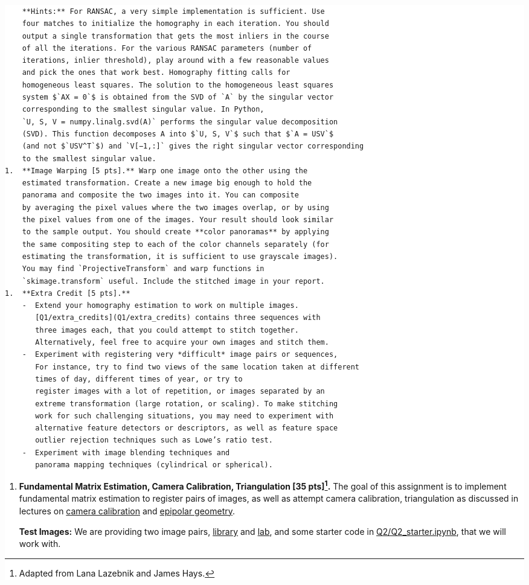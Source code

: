         **Hints:** For RANSAC, a very simple implementation is sufficient. Use 
        four matches to initialize the homography in each iteration. You should 
        output a single transformation that gets the most inliers in the course 
        of all the iterations. For the various RANSAC parameters (number of 
        iterations, inlier threshold), play around with a few reasonable values 
        and pick the ones that work best. Homography fitting calls for 
        homogeneous least squares. The solution to the homogeneous least squares 
        system $`AX = 0`$ is obtained from the SVD of `A` by the singular vector 
        corresponding to the smallest singular value. In Python, 
        `U, S, V = numpy.linalg.svd(A)` performs the singular value decomposition 
        (SVD). This function decomposes A into $`U, S, V`$ such that $`A = USV`$ 
        (and not $`USV^T`$) and `V[−1,:]` gives the right singular vector corresponding 
        to the smallest singular value.
    1.  **Image Warping [5 pts].** Warp one image onto the other using the 
        estimated transformation. Create a new image big enough to hold the 
        panorama and composite the two images into it. You can composite 
        by averaging the pixel values where the two images overlap, or by using
        the pixel values from one of the images. Your result should look similar
        to the sample output. You should create **color panoramas** by applying 
        the same compositing step to each of the color channels separately (for 
        estimating the transformation, it is sufficient to use grayscale images).
        You may find `ProjectiveTransform` and warp functions in 
        `skimage.transform` useful. Include the stitched image in your report. 
    1.  **Extra Credit [5 pts].**
        -  Extend your homography estimation to work on multiple images. 
           [Q1/extra_credits](Q1/extra_credits) contains three sequences with 
           three images each, that you could attempt to stitch together. 
           Alternatively, feel free to acquire your own images and stitch them.
        -  Experiment with registering very *difficult* image pairs or sequences, 
           For instance, try to find two views of the same location taken at different 
           times of day, different times of year, or try to 
           register images with a lot of repetition, or images separated by an 
           extreme transformation (large rotation, or scaling). To make stitching 
           work for such challenging situations, you may need to experiment with 
           alternative feature detectors or descriptors, as well as feature space
           outlier rejection techniques such as Lowe’s ratio test.
        -  Experiment with image blending techniques and 
           panorama mapping techniques (cylindrical or spherical).

1.  **Fundamental Matrix Estimation, Camera Calibration, Triangulation 
    [35 pts][^2].** The goal of this assignment is to implement fundamental matrix
    estimation to register pairs of images, as well as attempt camera 
    calibration, triangulation as discussed in lectures on
    [camera calibration](http://saurabhg.web.illinois.edu/teaching/ece549/sp2023/slides/lec14_calibration.pdf)
    and [epipolar geometry](http://saurabhg.web.illinois.edu/teaching/ece549/sp2023/slides/lec15_epipolar.pdf).

    **Test Images:** We are providing two image pairs, [library](./Q2/) and 
    [lab](./Q2/), and some starter code in 
    [Q2/Q2_starter.ipynb](Q2/Q2_starter.ipynb), that we will work with.


[^1]: Adapted from Lana Lazebnik.
[^2]: Adapted from Lana Lazebnik and James Hays.